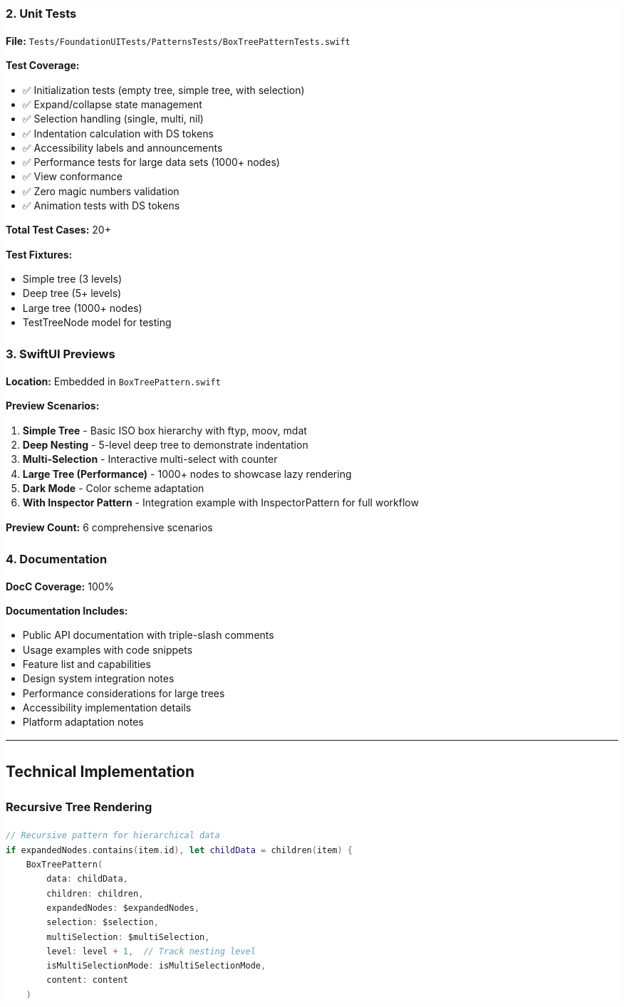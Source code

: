### 2. Unit Tests
**File:** `Tests/FoundationUITests/PatternsTests/BoxTreePatternTests.swift`

**Test Coverage:**
- ✅ Initialization tests (empty tree, simple tree, with selection)
- ✅ Expand/collapse state management
- ✅ Selection handling (single, multi, nil)
- ✅ Indentation calculation with DS tokens
- ✅ Accessibility labels and announcements
- ✅ Performance tests for large data sets (1000+ nodes)
- ✅ View conformance
- ✅ Zero magic numbers validation
- ✅ Animation tests with DS tokens

**Total Test Cases:** 20+

**Test Fixtures:**
- Simple tree (3 levels)
- Deep tree (5+ levels)
- Large tree (1000+ nodes)
- TestTreeNode model for testing

### 3. SwiftUI Previews
**Location:** Embedded in `BoxTreePattern.swift`

**Preview Scenarios:**
1. **Simple Tree** - Basic ISO box hierarchy with ftyp, moov, mdat
2. **Deep Nesting** - 5-level deep tree to demonstrate indentation
3. **Multi-Selection** - Interactive multi-select with counter
4. **Large Tree (Performance)** - 1000+ nodes to showcase lazy rendering
5. **Dark Mode** - Color scheme adaptation
6. **With Inspector Pattern** - Integration example with InspectorPattern for full workflow

**Preview Count:** 6 comprehensive scenarios

### 4. Documentation
**DocC Coverage:** 100%

**Documentation Includes:**
- Public API documentation with triple-slash comments
- Usage examples with code snippets
- Feature list and capabilities
- Design system integration notes
- Performance considerations for large trees
- Accessibility implementation details
- Platform adaptation notes

---

## Technical Implementation

### Recursive Tree Rendering
```swift
// Recursive pattern for hierarchical data
if expandedNodes.contains(item.id), let childData = children(item) {
    BoxTreePattern(
        data: childData,
        children: children,
        expandedNodes: $expandedNodes,
        selection: $selection,
        multiSelection: $multiSelection,
        level: level + 1,  // Track nesting level
        isMultiSelectionMode: isMultiSelectionMode,
        content: content
    )
```
